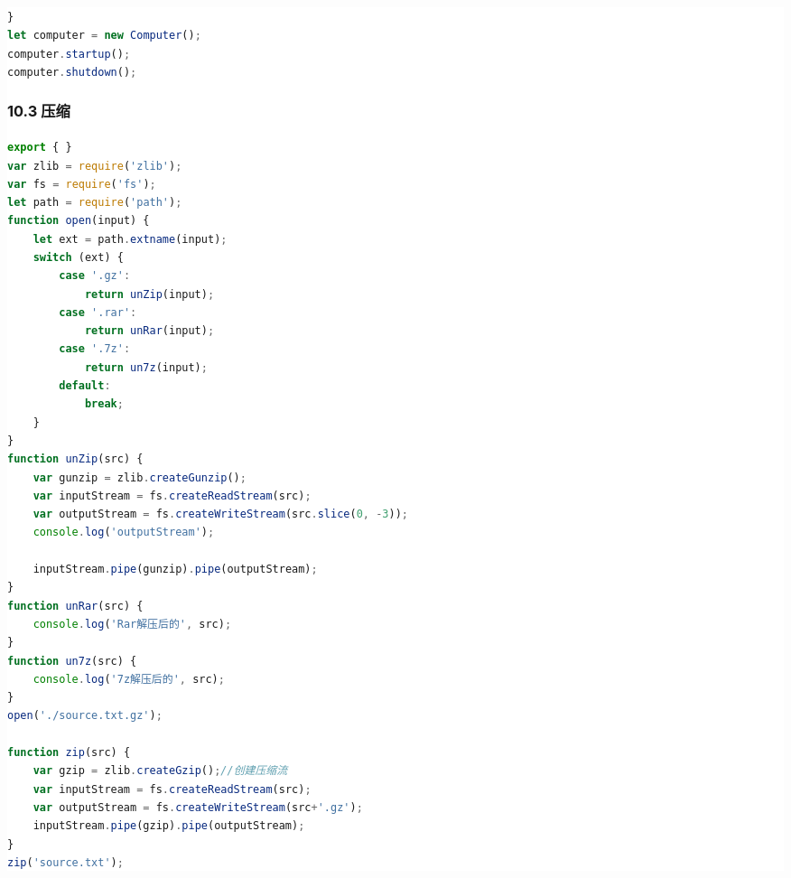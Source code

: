 ```js
}
let computer = new Computer();
computer.startup();
computer.shutdown();
```

### 10.3 压缩

```js
export { }
var zlib = require('zlib');
var fs = require('fs');
let path = require('path');
function open(input) {
    let ext = path.extname(input);
    switch (ext) {
        case '.gz':
            return unZip(input);
        case '.rar':
            return unRar(input);
        case '.7z':
            return un7z(input);
        default:
            break;
    }
}
function unZip(src) {
    var gunzip = zlib.createGunzip();
    var inputStream = fs.createReadStream(src);
    var outputStream = fs.createWriteStream(src.slice(0, -3));
    console.log('outputStream');

    inputStream.pipe(gunzip).pipe(outputStream);
}
function unRar(src) {
    console.log('Rar解压后的', src);
}
function un7z(src) {
    console.log('7z解压后的', src);
}
open('./source.txt.gz');

function zip(src) {
    var gzip = zlib.createGzip();//创建压缩流
    var inputStream = fs.createReadStream(src);
    var outputStream = fs.createWriteStream(src+'.gz');
    inputStream.pipe(gzip).pipe(outputStream);
}
zip('source.txt');
```
